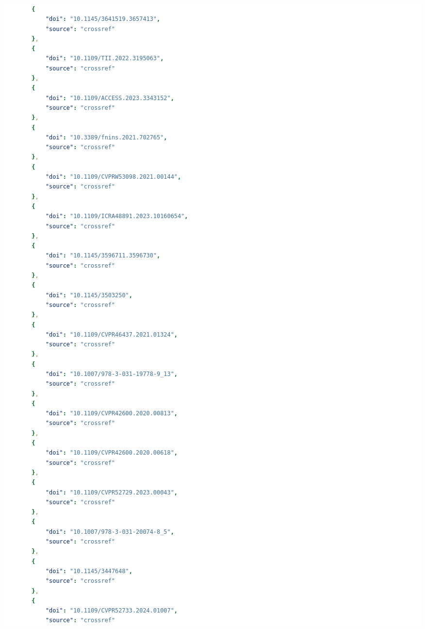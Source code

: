 ```yaml
        {
            "doi": "10.1145/3641519.3657413",
            "source": "crossref"
        },
        {
            "doi": "10.1109/TII.2022.3195063",
            "source": "crossref"
        },
        {
            "doi": "10.1109/ACCESS.2023.3343152",
            "source": "crossref"
        },
        {
            "doi": "10.3389/fnins.2021.702765",
            "source": "crossref"
        },
        {
            "doi": "10.1109/CVPRW53098.2021.00144",
            "source": "crossref"
        },
        {
            "doi": "10.1109/ICRA48891.2023.10160654",
            "source": "crossref"
        },
        {
            "doi": "10.1145/3596711.3596730",
            "source": "crossref"
        },
        {
            "doi": "10.1145/3503250",
            "source": "crossref"
        },
        {
            "doi": "10.1109/CVPR46437.2021.01324",
            "source": "crossref"
        },
        {
            "doi": "10.1007/978-3-031-19778-9_13",
            "source": "crossref"
        },
        {
            "doi": "10.1109/CVPR42600.2020.00813",
            "source": "crossref"
        },
        {
            "doi": "10.1109/CVPR42600.2020.00618",
            "source": "crossref"
        },
        {
            "doi": "10.1109/CVPR52729.2023.00043",
            "source": "crossref"
        },
        {
            "doi": "10.1007/978-3-031-20074-8_5",
            "source": "crossref"
        },
        {
            "doi": "10.1145/3447648",
            "source": "crossref"
        },
        {
            "doi": "10.1109/CVPR52733.2024.01007",
            "source": "crossref"
```